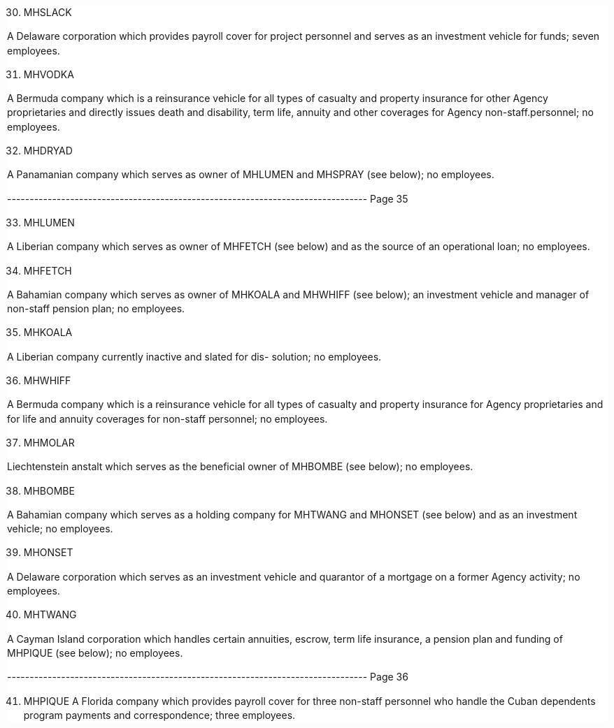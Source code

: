 30. MHSLACK

A Delaware corporation which provides payroll cover for project personnel and serves as an investment vehicle for funds; seven employees.

31. MHVODKA

A Bermuda company which is a reinsurance vehicle for all types of casualty and property insurance for other Agency proprietaries and directly issues death and disability, term life, annuity and other coverages for Agency non-staff.personnel; no employees.

32. MHDRYAD

A Panamanian company which serves as owner of MHLUMEN and MHSPRAY (see below); no employees.


-------------------------------------------------------------------------------- Page 35

33. MHLUMEN

A Liberian company which serves as owner of MHFETCH (see below) and as the source of an operational loan; no employees.

34. MHFETCH

A Bahamian company which serves as owner of MHKOALA and MHWHIFF (see below); an investment vehicle and manager of non-staff pension plan; no employees.

35. MHKOALA

A Liberian company currently inactive and slated for dis- solution; no employees.

36. MHWHIFF

A Bermuda company which is a reinsurance vehicle for all types of casualty and property insurance for Agency proprietaries and for life and annuity coverages for non-staff personnel; no employees.

37. MHMOLAR

Liechtenstein anstalt which serves as the beneficial owner of MHBOMBE (see below); no employees.

38. MHBOMBE

A Bahamian company which serves as a holding company for MHTWANG and MHONSET (see below) and as an investment vehicle; no employees.

39. MHONSET

A Delaware corporation which serves as an investment vehicle and quarantor of a mortgage on a former Agency activity; no employees.

40. MHTWANG

A Cayman Island corporation which handles certain annuities, escrow, term life insurance, a pension plan and funding of MHPIQUE (see below); no employees.


-------------------------------------------------------------------------------- Page 36

41. MHPIQUE
    A Florida company which provides payroll cover for three non-staff personnel who handle the Cuban dependents program payments and correspondence; three employees.

